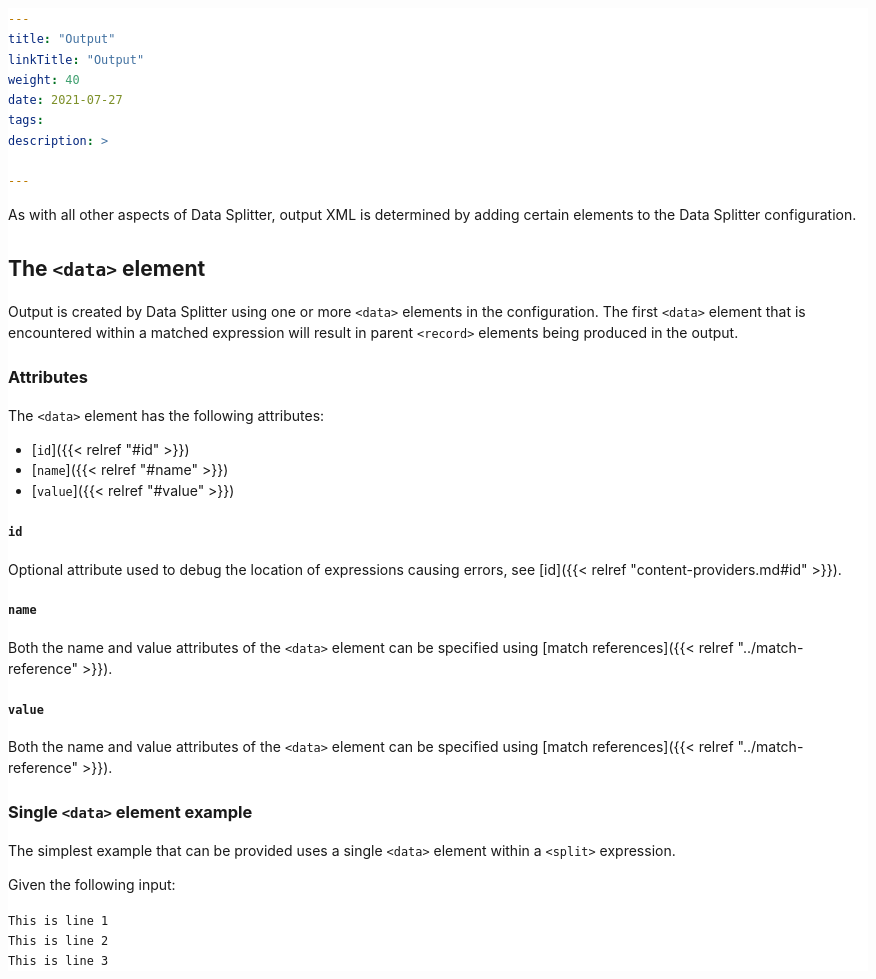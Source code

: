 ```yaml
---
title: "Output"
linkTitle: "Output"
weight: 40
date: 2021-07-27
tags: 
description: >
  
---
```


As with all other aspects of Data Splitter, output XML is determined by adding certain elements to the Data Splitter configuration.

## The `<data>` element

Output is created by Data Splitter using one or more `<data>` elements in the configuration.
The first `<data>` element that is encountered within a matched expression will result in parent `<record>` elements being produced in the output.


### Attributes

The `<data>` element has the following attributes:

* [`id`]({{< relref "#id" >}})
* [`name`]({{< relref "#name" >}})
* [`value`]({{< relref "#value" >}})


#### `id`

Optional attribute used to debug the location of expressions causing errors, see [id]({{< relref "content-providers.md#id" >}}).


#### `name`

Both the name and value attributes of the `<data>` element can be specified using [match references]({{< relref "../match-reference" >}}).


#### `value`

Both the name and value attributes of the `<data>` element can be specified using [match references]({{< relref "../match-reference" >}}).


### Single `<data>` element example

The simplest example that can be provided uses a single `<data>` element within a `<split>` expression.

Given the following input:

```text
This is line 1
This is line 2
This is line 3
```

